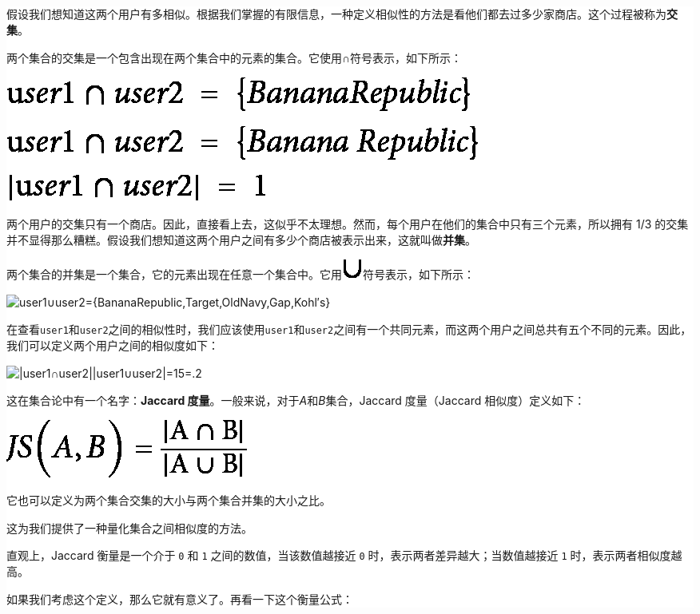 假设我们想知道这两个用户有多相似。根据我们掌握的有限信息，一种定义相似性的方法是看他们都去过多少家商店。这个过程被称为**交集**。

两个集合的交集是一个包含出现在两个集合中的元素的集合。它使用∩符号表示，如下所示：

![<math xmlns="http://www.w3.org/1998/Math/MathML" display="block"><mrow><mrow><mrow><mi mathvariant="normal">u</mi><mi>s</mi><mi>e</mi><mi>r</mi><mn>1</mn><mo>∩</mo><mi>u</mi><mi>s</mi><mi>e</mi><mi>r</mi><mn>2</mn><mo>=</mo><mo>{</mo><mi>B</mi><mi>a</mi><mi>n</mi><mi>a</mi><mi>n</mi><mi>a</mi><mi>R</mi><mi>e</mi><mi>p</mi><mi>u</mi><mi>b</mi><mi>l</mi><mi>i</mi><mi>c</mi><mo>}</mo></mrow></mrow></mrow></math>](img/35.png)

![<math xmlns="http://www.w3.org/1998/Math/MathML" display="block"><mrow><mrow><mrow><mi mathvariant="normal">u</mi><mi>s</mi><mi>e</mi><mi>r</mi><mn>1</mn><mo>∩</mo><mi>u</mi><mi>s</mi><mi>e</mi><mi>r</mi><mn>2</mn><mo>=</mo><mo>{</mo><mi>B</mi><mi>a</mi><mi>n</mi><mi>a</mi><mi>n</mi><mi>a</mi><mi>R</mi><mi>e</mi><mi>p</mi><mi>u</mi><mi>b</mi><mi>l</mi><mi>i</mi><mi>c</mi><mo>}</mo></mrow></mrow></mrow></math>](img/36.png)

![<math xmlns="http://www.w3.org/1998/Math/MathML" display="block"><mrow><mrow><mrow><mo>|</mo><mi mathvariant="normal">u</mi><mi>s</mi><mi>e</mi><mi>r</mi><mn>1</mn><mo>∩</mo><mi>u</mi><mi>s</mi><mi>e</mi><mi>r</mi><mn>2</mn><mo>|</mo><mo>=</mo><mn>1</mn></mrow></mrow></mrow></math>](img/37.png)

两个用户的交集只有一个商店。因此，直接看上去，这似乎不太理想。然而，每个用户在他们的集合中只有三个元素，所以拥有 1/3 的交集并不显得那么糟糕。假设我们想知道这两个用户之间有多少个商店被表示出来，这就叫做**并集**。

两个集合的并集是一个集合，它的元素出现在任意一个集合中。它用![<mml:math xmlns:mml="http://www.w3.org/1998/Math/MathML" xmlns:m="http://schemas.openxmlformats.org/officeDocument/2006/math"><mml:mo>∪</mml:mo></mml:math>](img/38.png)符号表示，如下所示：

![<math xmlns="http://www.w3.org/1998/Math/MathML" display="block"><mrow><mrow><mrow><mi mathvariant="normal">u</mi><mi>s</mi><mi>e</mi><mi>r</mi><mn>1</mn><mo>∪</mo><mi>u</mi><mi>s</mi><mi>e</mi><mi>r</mi><mn>2</mn><mo>=</mo><mo>{</mo><mi>B</mi><mi>a</mi><mi>n</mi><mi>a</mi><mi>n</mi><mi>a</mi><mi>R</mi><mi>e</mi><mi>p</mi><mi>u</mi><mi>b</mi><mi>l</mi><mi>i</mi><mi>c</mi><mo>,</mo><mi>T</mi><mi>a</mi><mi>r</mi><mi>g</mi><mi>e</mi><mi>t</mi><mo>,</mo><mi>O</mi><mi>l</mi><mi>d</mi><mi>N</mi><mi>a</mi><mi>v</mi><mi>y</mi><mo>,</mo><mi>G</mi><mi>a</mi><mi>p</mi><mo>,</mo><mi>K</mi><mi>o</mi><mi>h</mi><mi>l</mi><mo>′</mo><mi>s</mi><mo>}</mo></mrow></mrow></mrow></math>](img/39.png)

在查看`user1`和`user2`之间的相似性时，我们应该使用`user1`和`user2`之间有一个共同元素，而这两个用户之间总共有五个不同的元素。因此，我们可以定义两个用户之间的相似度如下：

![<math xmlns="http://www.w3.org/1998/Math/MathML" display="block"><mrow><mrow><mfrac><mrow><mo>|</mo><mi mathvariant="normal">u</mi><mi mathvariant="normal">s</mi><mi mathvariant="normal">e</mi><mi mathvariant="normal">r</mi><mn>1</mn><mo>∩</mo><mi mathvariant="normal">u</mi><mi mathvariant="normal">s</mi><mi mathvariant="normal">e</mi><mi mathvariant="normal">r</mi><mn>2</mn><mo>|</mo></mrow><mrow><mo>|</mo><mi mathvariant="normal">u</mi><mi mathvariant="normal">s</mi><mi mathvariant="normal">e</mi><mi mathvariant="normal">r</mi><mn>1</mn><mo>∪</mo><mi mathvariant="normal">u</mi><mi mathvariant="normal">s</mi><mi mathvariant="normal">e</mi><mi mathvariant="normal">r</mi><mn>2</mn><mo>|</mo></mrow></mfrac><mo>=</mo><mfrac><mn>1</mn><mn>5</mn></mfrac><mo>=</mo><mo>.</mo><mn>2</mn></mrow></mrow></math>](img/40.png)

这在集合论中有一个名字：**Jaccard 度量**。一般来说，对于*A*和*B*集合，Jaccard 度量（Jaccard 相似度）定义如下：

![<math xmlns="http://www.w3.org/1998/Math/MathML" display="block"><mrow><mrow><mrow><mi>J</mi><mi>S</mi><mo>(</mo><mi>A</mi><mo>,</mo><mi>B</mi><mo>)</mo><mo>=</mo><mfrac><mrow><mo>|</mo><mi mathvariant="normal">A</mi><mo>∩</mo><mi mathvariant="normal">B</mi><mo>|</mo></mrow><mrow><mo>|</mo><mi mathvariant="normal">A</mi><mo>∪</mo><mi mathvariant="normal">B</mi><mo>|</mo></mrow></mfrac></mrow></mrow></mrow></math>](img/41.png)

它也可以定义为两个集合交集的大小与两个集合并集的大小之比。

这为我们提供了一种量化集合之间相似度的方法。

直观上，Jaccard 衡量是一个介于 `0` 和 `1` 之间的数值，当该数值越接近 `0` 时，表示两者差异越大；当数值越接近 `1` 时，表示两者相似度越高。

如果我们考虑这个定义，那么它就有意义了。再看一下这个衡量公式：
